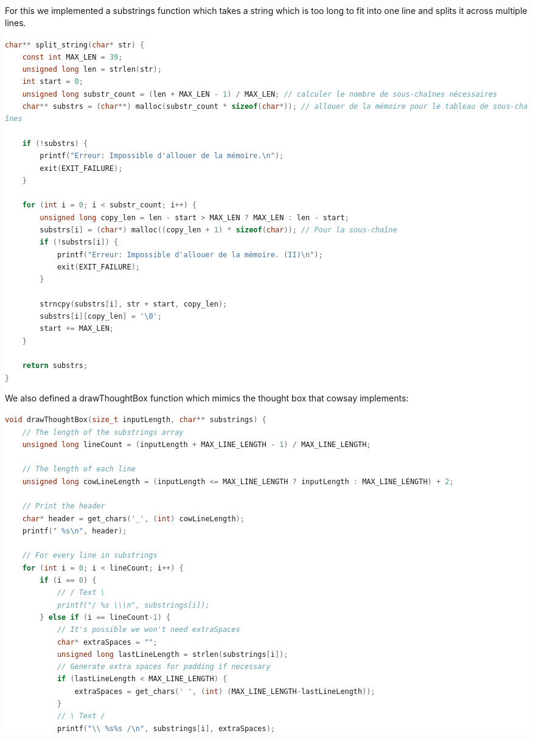 For this we implemented a substrings function which takes a string which is too long to fit into one line and splits
it across multiple lines. 
```c
char** split_string(char* str) {
    const int MAX_LEN = 39;
    unsigned long len = strlen(str);
    int start = 0;
    unsigned long substr_count = (len + MAX_LEN - 1) / MAX_LEN; // calculer le nombre de sous-chaînes nécessaires
    char** substrs = (char**) malloc(substr_count * sizeof(char*)); // allouer de la mémoire pour le tableau de sous-chaînes

    if (!substrs) {
        printf("Erreur: Impossible d'allouer de la mémoire.\n");
        exit(EXIT_FAILURE);
    }

    for (int i = 0; i < substr_count; i++) {
        unsigned long copy_len = len - start > MAX_LEN ? MAX_LEN : len - start;
        substrs[i] = (char*) malloc((copy_len + 1) * sizeof(char)); // Pour la sous-chaîne
        if (!substrs[i]) {
            printf("Erreur: Impossible d'allouer de la mémoire. (II)\n");
            exit(EXIT_FAILURE);
        }

        strncpy(substrs[i], str + start, copy_len);
        substrs[i][copy_len] = '\0';
        start += MAX_LEN;
    }

    return substrs;
}
```

We also defined a drawThoughtBox function which mimics the thought box that cowsay implements:
```c
void drawThoughtBox(size_t inputLength, char** substrings) {
    // The length of the substrings array
    unsigned long lineCount = (inputLength + MAX_LINE_LENGTH - 1) / MAX_LINE_LENGTH;

    // The length of each line
    unsigned long cowLineLength = (inputLength <= MAX_LINE_LENGTH ? inputLength : MAX_LINE_LENGTH) + 2;

    // Print the header
    char* header = get_chars('_', (int) cowLineLength);
    printf(" %s\n", header);

    // For every line in substrings
    for (int i = 0; i < lineCount; i++) {
        if (i == 0) {
            // / Text \
            printf("/ %s \\\n", substrings[i]);
        } else if (i == lineCount-1) {
            // It's possible we won't need extraSpaces
            char* extraSpaces = "";
            unsigned long lastLineLength = strlen(substrings[i]);
            // Generate extra spaces for padding if necessary
            if (lastLineLength < MAX_LINE_LENGTH) {
                extraSpaces = get_chars(' ', (int) (MAX_LINE_LENGTH-lastLineLength));
            }
            // \ Text /
            printf("\\ %s%s /\n", substrings[i], extraSpaces);

```